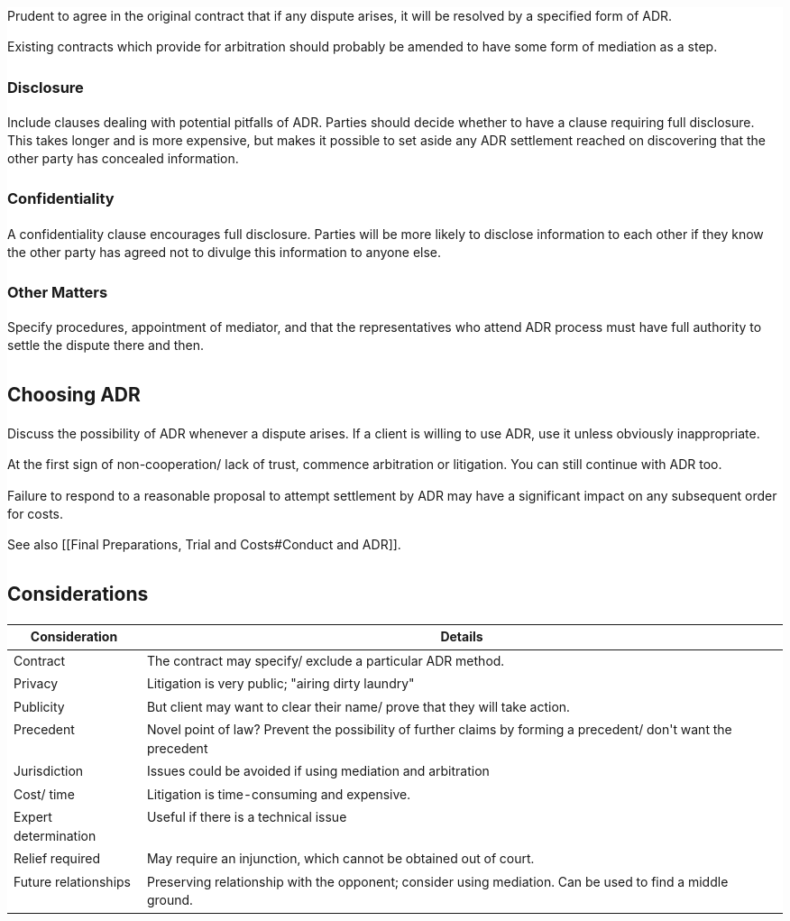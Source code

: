 Prudent to agree in the original contract that if any dispute arises, it will be resolved by a specified form of ADR.

Existing contracts which provide for arbitration should probably be amended to have some form of mediation as a step.

### Disclosure

Include clauses dealing with potential pitfalls of ADR. Parties should decide whether to have a clause requiring full disclosure. This takes longer and is more expensive, but makes it possible to set aside any ADR settlement reached on discovering that the other party has concealed information.

### Confidentiality

A confidentiality clause encourages full disclosure. Parties will be more likely to disclose information to each other if they know the other party has agreed not to divulge this information to anyone else.

### Other Matters

Specify procedures, appointment of mediator, and that the representatives who attend ADR process must have full authority to settle the dispute there and then.

## Choosing ADR

Discuss the possibility of ADR whenever a dispute arises. If a client is willing to use ADR, use it unless obviously inappropriate.

At the first sign of non-cooperation/ lack of trust, commence arbitration or litigation. You can still continue with ADR too.

Failure to respond to a reasonable proposal to attempt settlement by ADR may have a significant impact on any subsequent order for costs.

See also [[Final Preparations, Trial and Costs#Conduct and ADR]].

## Considerations

| Consideration        | Details                                                                                                        |
| -------------------- | -------------------------------------------------------------------------------------------------------------- |
| Contract             | The contract may specify/ exclude a particular ADR method.                                                     |
| Privacy              | Litigation is very public; "airing dirty laundry"                                                              |
| Publicity            | But client may want to clear their name/ prove that they will take action.                                     |
| Precedent            | Novel point of law? Prevent the possibility of further claims by forming a precedent/ don't want the precedent |
| Jurisdiction         | Issues could be avoided if using mediation and arbitration                                                     |
| Cost/ time           | Litigation is time-consuming and expensive.                                                                    |
| Expert determination | Useful if there is a technical issue                                                                           |
| Relief required      | May require an injunction, which cannot be obtained out of court.                                              |
| Future relationships | Preserving relationship with the opponent; consider using mediation. Can be used to find a middle ground.      |
